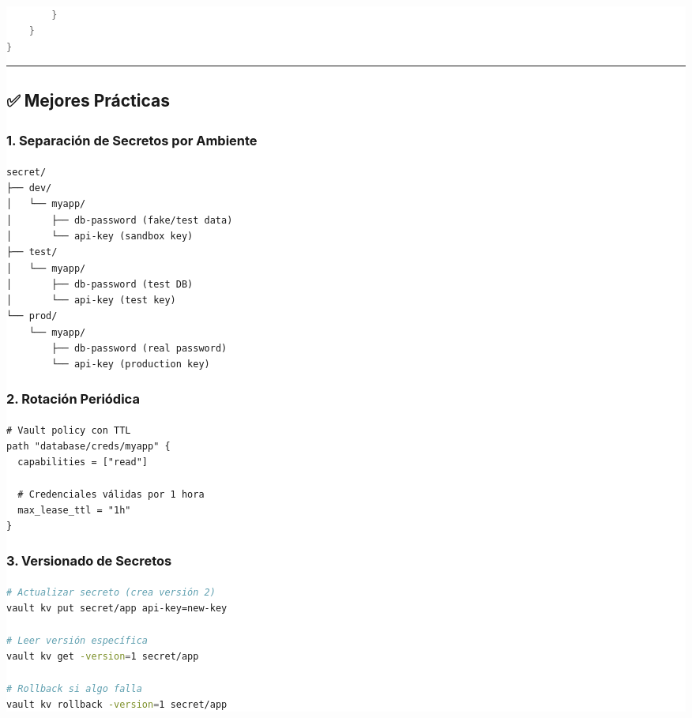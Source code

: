```java
        }
    }
}
```

---

## ✅ Mejores Prácticas

### 1. Separación de Secretos por Ambiente

```
secret/
├── dev/
│   └── myapp/
│       ├── db-password (fake/test data)
│       └── api-key (sandbox key)
├── test/
│   └── myapp/
│       ├── db-password (test DB)
│       └── api-key (test key)
└── prod/
    └── myapp/
        ├── db-password (real password)
        └── api-key (production key)
```

### 2. Rotación Periódica

```hcl
# Vault policy con TTL
path "database/creds/myapp" {
  capabilities = ["read"]
  
  # Credenciales válidas por 1 hora
  max_lease_ttl = "1h"
}
```

### 3. Versionado de Secretos

```bash
# Actualizar secreto (crea versión 2)
vault kv put secret/app api-key=new-key

# Leer versión específica
vault kv get -version=1 secret/app

# Rollback si algo falla
vault kv rollback -version=1 secret/app
```
